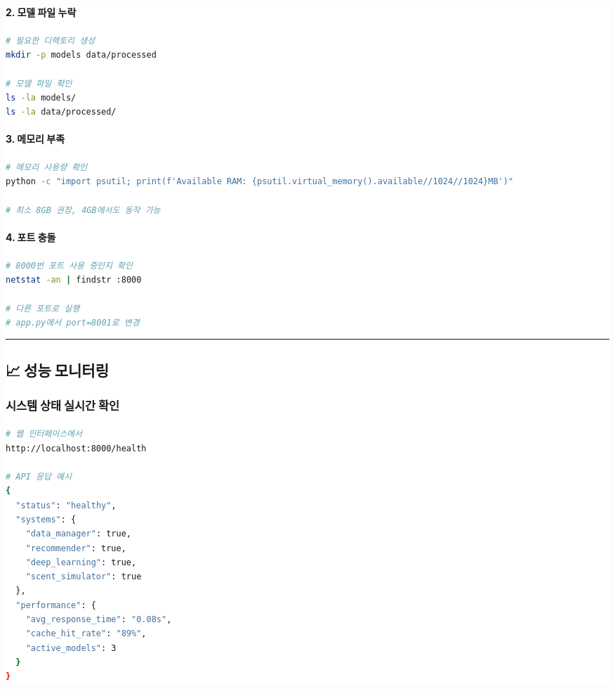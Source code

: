 #### **2. 모델 파일 누락**
```bash
# 필요한 디렉토리 생성
mkdir -p models data/processed

# 모델 파일 확인
ls -la models/
ls -la data/processed/
```

#### **3. 메모리 부족**
```bash
# 메모리 사용량 확인
python -c "import psutil; print(f'Available RAM: {psutil.virtual_memory().available//1024//1024}MB')"

# 최소 8GB 권장, 4GB에서도 동작 가능
```

#### **4. 포트 충돌**
```bash
# 8000번 포트 사용 중인지 확인
netstat -an | findstr :8000

# 다른 포트로 실행
# app.py에서 port=8001로 변경
```

---

## 📈 **성능 모니터링**

### **시스템 상태 실시간 확인**
```bash
# 웹 인터페이스에서
http://localhost:8000/health

# API 응답 예시
{
  "status": "healthy",
  "systems": {
    "data_manager": true,
    "recommender": true,
    "deep_learning": true,
    "scent_simulator": true
  },
  "performance": {
    "avg_response_time": "0.08s",
    "cache_hit_rate": "89%",
    "active_models": 3
  }
}
```
